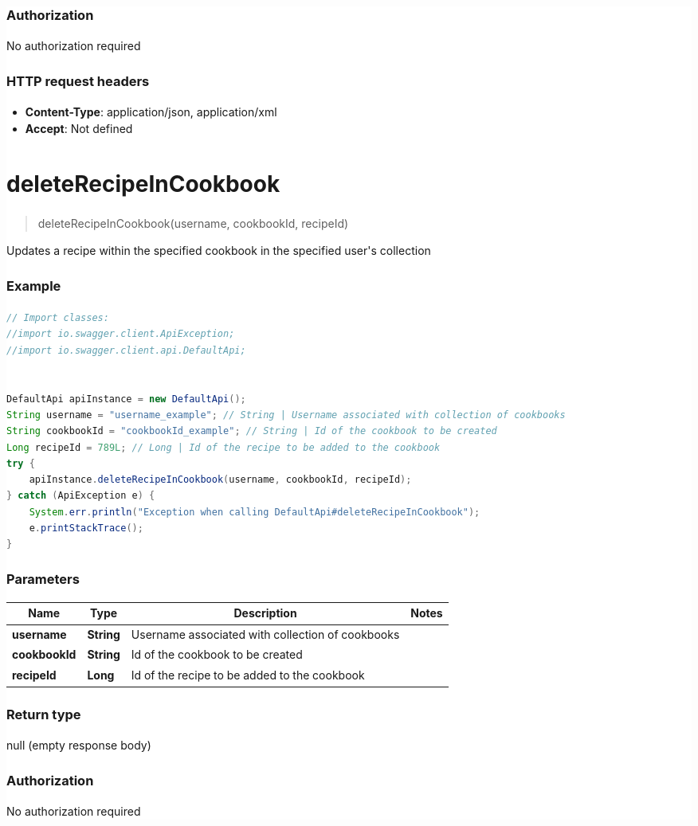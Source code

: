 ### Authorization

No authorization required

### HTTP request headers

 - **Content-Type**: application/json, application/xml
 - **Accept**: Not defined

<a name="deleteRecipeInCookbook"></a>
# **deleteRecipeInCookbook**
> deleteRecipeInCookbook(username, cookbookId, recipeId)

Updates a recipe within the specified cookbook in the specified user&#39;s collection



### Example
```java
// Import classes:
//import io.swagger.client.ApiException;
//import io.swagger.client.api.DefaultApi;


DefaultApi apiInstance = new DefaultApi();
String username = "username_example"; // String | Username associated with collection of cookbooks
String cookbookId = "cookbookId_example"; // String | Id of the cookbook to be created
Long recipeId = 789L; // Long | Id of the recipe to be added to the cookbook
try {
    apiInstance.deleteRecipeInCookbook(username, cookbookId, recipeId);
} catch (ApiException e) {
    System.err.println("Exception when calling DefaultApi#deleteRecipeInCookbook");
    e.printStackTrace();
}
```

### Parameters

Name | Type | Description  | Notes
------------- | ------------- | ------------- | -------------
 **username** | **String**| Username associated with collection of cookbooks |
 **cookbookId** | **String**| Id of the cookbook to be created |
 **recipeId** | **Long**| Id of the recipe to be added to the cookbook |

### Return type

null (empty response body)

### Authorization

No authorization required
